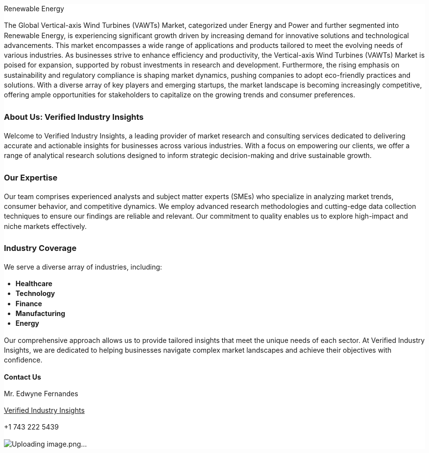 Renewable Energy </h3><p>The Global Vertical-axis Wind Turbines (VAWTs) Market, categorized under Energy and Power and further segmented into Renewable Energy, is experiencing significant growth driven by increasing demand for innovative solutions and technological advancements. This market encompasses a wide range of applications and products tailored to meet the evolving needs of various industries. As businesses strive to enhance efficiency and productivity, the Vertical-axis Wind Turbines (VAWTs) Market is poised for expansion, supported by robust investments in research and development. Furthermore, the rising emphasis on sustainability and regulatory compliance is shaping market dynamics, pushing companies to adopt eco-friendly practices and solutions. With a diverse array of key players and emerging startups, the market landscape is becoming increasingly competitive, offering ample opportunities for stakeholders to capitalize on the growing trends and consumer preferences.</p><h3>About Us: Verified Industry Insights</h3><p>Welcome to Verified Industry Insights, a leading provider of market research and consulting services dedicated to delivering accurate and actionable insights for businesses across various industries. With a focus on empowering our clients, we offer a range of analytical research solutions designed to inform strategic decision-making and drive sustainable growth.</p><h3>Our Expertise</h3><p>Our team comprises experienced analysts and subject matter experts (SMEs) who specialize in analyzing market trends, consumer behavior, and competitive dynamics. We employ advanced research methodologies and cutting-edge data collection techniques to ensure our findings are reliable and relevant. Our commitment to quality enables us to explore high-impact and niche markets effectively.</p><h3>Industry Coverage</h3><p>We serve a diverse array of industries, including:</p><ul><li><strong>Healthcare</strong></li><li><strong>Technology</strong></li><li><strong>Finance</strong></li><li><strong>Manufacturing</strong></li><li><strong>Energy</strong></li></ul><p>Our comprehensive approach allows us to provide tailored insights that meet the unique needs of each sector. At Verified Industry Insights, we are dedicated to helping businesses navigate complex market landscapes and achieve their objectives with confidence.</p><p><strong>Contact Us</strong></p><p>Mr. Edwyne Fernandes</p><p><a href="https://www.verifiedindustryinsights.com/">Verified Industry Insights</a></p><p>+1 743 222 5439</p>
![Uploading image.png…]()

